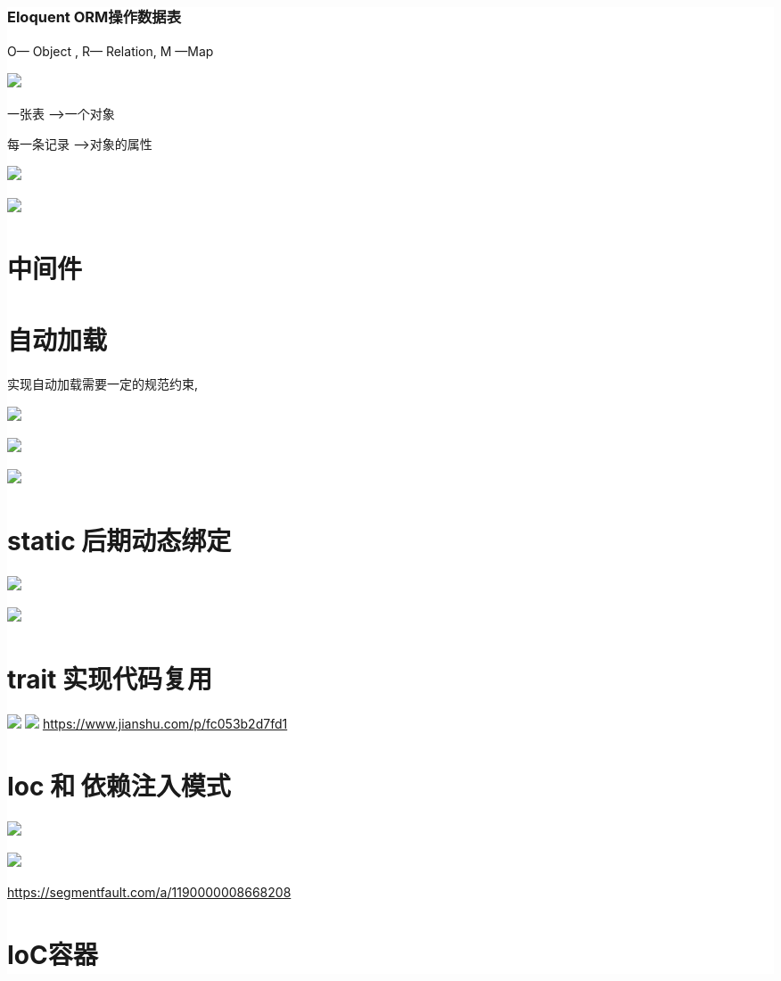 ### Eloquent ORM操作数据表

O— Object , R— Relation, M —Map

![](https://youpaiyun.zongqilive.cn/image/006tKfTcly1fstclg00lxj30ze0bot9v.jpg)


一张表 —>一个对象

每一条记录 —>对象的属性

![](https://youpaiyun.zongqilive.cn/image/006tNc79ly1fn9icpmc5cj30wc0ggdlk.jpg)



![](https://youpaiyun.zongqilive.cn/image/006tNc79ly1fn9if3tsy0j30ru0fi76f.jpg)

# 中间件

# 自动加载
实现自动加载需要一定的规范约束, 

![](https://youpaiyun.zongqilive.cn/image/006tNbRwly1fuiopjr4hsj30r20ksadf-20200226134218780.jpg)

![](https://youpaiyun.zongqilive.cn/image/006tNbRwly1fuiotxpjexj30rn0elgmh.jpg)

![](https://youpaiyun.zongqilive.cn/image/006tNbRwly1fuj8ytz89uj31jo0r6ai7.jpg)


# static 后期动态绑定
![](https://youpaiyun.zongqilive.cn/image/006tNbRwgy1fujtr6r8qqj30gz0ghdga-20200226140442049.jpg)

![](https://youpaiyun.zongqilive.cn/image/006tNbRwgy1fujtro3j2rj30fc0fbq3d.jpg)

# trait   实现代码复用
![](https://youpaiyun.zongqilive.cn/image/006tNbRwly1fuju3mjmp9j30r908w400.jpg)
![](https://youpaiyun.zongqilive.cn/image/006tNbRwly1fuju59vpe4j30rh0c4ju2.jpg)
https://www.jianshu.com/p/fc053b2d7fd1

# Ioc 和 依赖注入模式

![](https://youpaiyun.zongqilive.cn/image/006tNbRwly1fulo487d4mj31kw0brwjs.jpg)

![](https://youpaiyun.zongqilive.cn/image/006tNbRwly1fulo4p181gj30t20ymjti.jpg)

https://segmentfault.com/a/1190000008668208

# IoC容器